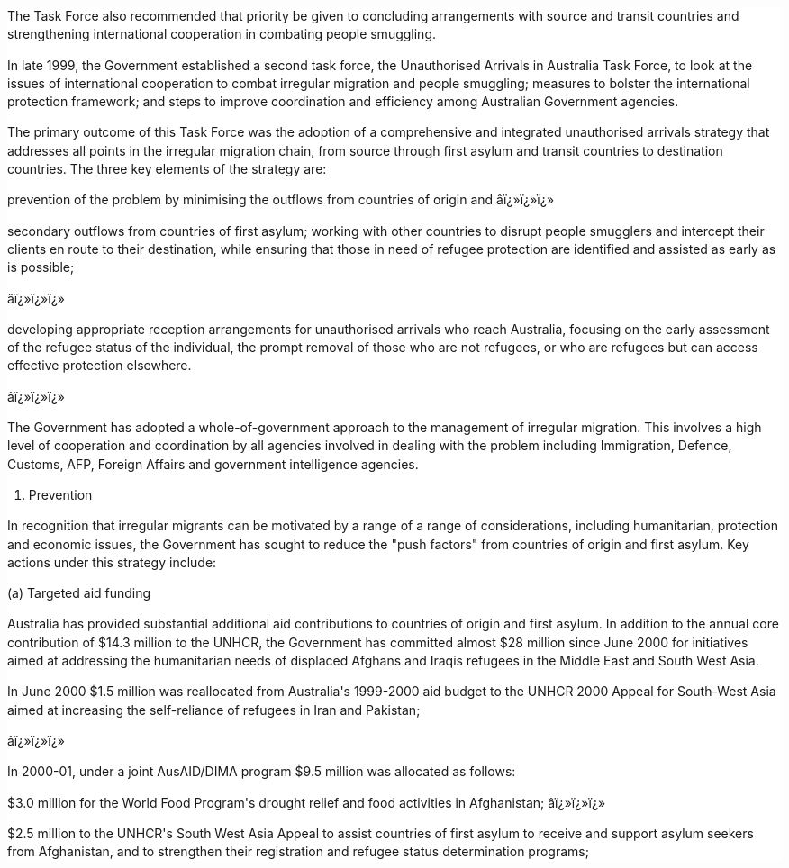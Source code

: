  The Task Force also recommended that priority be given to concluding arrangements with source and transit countries and strengthening international cooperation in combating people smuggling.

 In late 1999, the Government established a second task force, the Unauthorised Arrivals in Australia Task Force, to look at the issues of international cooperation to combat irregular migration and people smuggling; measures to bolster the international protection framework; and steps to improve coordination and efficiency among Australian Government agencies.

 The primary outcome of this Task Force was the adoption of a comprehensive and integrated unauthorised arrivals strategy that addresses all points in the irregular migration chain, from source through first asylum and transit countries to destination countries. The three key elements of the strategy are:

 prevention of the problem by minimising the outflows from countries of origin and âï¿»ï¿»ï¿»

 secondary outflows from countries of first asylum; working with other countries to disrupt people smugglers and intercept their clients en route to their destination, while ensuring that those in need of refugee protection are identified and assisted as early as is possible;

 âï¿»ï¿»ï¿»

 developing appropriate reception arrangements for unauthorised arrivals who reach Australia, focusing on the early assessment of the refugee status of the individual, the prompt removal of those who are not refugees, or who are refugees but can access effective protection elsewhere.

 âï¿»ï¿»ï¿»

 The Government has adopted a whole-of-government approach to the management of irregular migration. This involves a high level of cooperation and coordination by all agencies involved in dealing with the problem including Immigration, Defence, Customs, AFP, Foreign Affairs and government intelligence agencies.

 1. Prevention

 In recognition that irregular migrants can be motivated by a range of a range of considerations, including humanitarian, protection and economic issues, the Government has sought to reduce the "push factors" from countries of origin and first asylum. Key actions under this strategy include:

 (a) Targeted aid funding

 Australia has provided substantial additional aid contributions to countries of origin and first asylum. In addition to the annual core contribution of $14.3 million to the UNHCR, the Government has committed almost $28 million since June 2000 for initiatives aimed at addressing the humanitarian needs of displaced Afghans and Iraqis refugees in the Middle East and South West Asia.

 In June 2000 $1.5 million was reallocated from Australia's 1999-2000 aid budget to the UNHCR 2000 Appeal for South-West Asia aimed at increasing the self-reliance of refugees in Iran and Pakistan;

 âï¿»ï¿»ï¿»

 In 2000-01, under a joint AusAID/DIMA program $9.5 million was allocated as follows:

 $3.0 million for the World Food Program's drought relief and food activities in Afghanistan; âï¿»ï¿»ï¿»

 $2.5 million to the UNHCR's South West Asia Appeal to assist countries of first asylum to receive and support asylum seekers from Afghanistan, and to strengthen their registration and refugee status determination programs;
